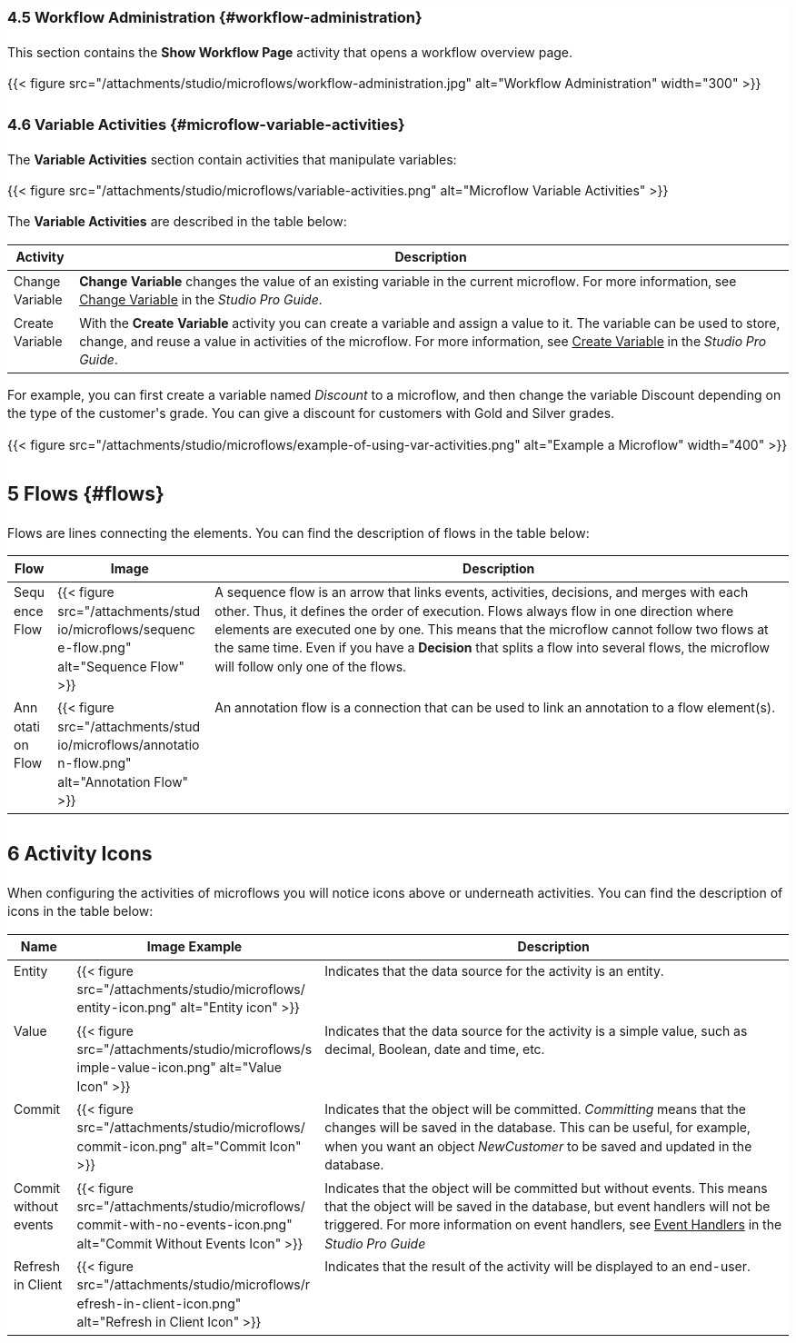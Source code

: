 ### 4.5 Workflow Administration {#workflow-administration}

This section contains the **Show Workflow Page** activity that opens a workflow overview page.

{{< figure src="/attachments/studio/microflows/workflow-administration.jpg" alt="Workflow Administration" width="300"  >}} 

### 4.6 Variable Activities {#microflow-variable-activities}

The **Variable Activities** section contain activities that manipulate variables: 

{{< figure src="/attachments/studio/microflows/variable-activities.png" alt="Microflow Variable Activities" >}}

The **Variable Activities** are described in the table below:

| Activity        | Description                                                  |
| --------------- | ------------------------------------------------------------ |
| Change Variable | **Change Variable** changes the value of an existing variable in the current microflow. For more information, see [Change Variable](/refguide9/change-variable/) in the *Studio Pro Guide*. |
| Create Variable | With the **Create Variable** activity you can create a variable and assign a value to it. The variable can be used to store, change, and reuse a value in activities of the microflow. For more information, see [Create Variable](/refguide9/create-variable/) in the *Studio Pro Guide*. |

For example, you can first create a variable named *Discount* to a microflow, and then change the variable Discount depending on the type of the customer's grade. You can give a discount for customers with Gold and Silver grades. 

{{< figure src="/attachments/studio/microflows/example-of-using-var-activities.png" alt="Example a Microflow"   width="400"  >}}

## 5 Flows {#flows} 

Flows are lines connecting the elements. You can find the description of flows in the table below:

| Flow            | Image                                                        | Description                                                  |
| --------------- | ------------------------------------------------------------ | ------------------------------------------------------------ |
| Sequence Flow   | {{< figure src="/attachments/studio/microflows/sequence-flow.png" alt="Sequence Flow" >}}   | A sequence flow is an arrow that links events, activities, decisions, and merges with each other. Thus, it defines the order of execution. Flows always flow in one direction where elements are executed one by one. This means that the microflow cannot follow two flows at the same time. Even if you have a **Decision** that splits a flow into several flows, the microflow will follow only one of the flows. |
| Annotation Flow | {{< figure src="/attachments/studio/microflows/annotation-flow.png" alt="Annotation Flow" >}} | An annotation flow is a connection that can be used to link an annotation to a flow element(s). |

## 6 Activity Icons 

When configuring the activities of microflows you will notice icons above or underneath activities. You can find the description of icons in the table below:

| Name                  | Image Example                                                | Description                                                  |
| --------------------- | ------------------------------------------------------------ | ------------------------------------------------------------ |
| Entity                | {{< figure src="/attachments/studio/microflows/entity-icon.png" alt="Entity icon" >}}       | Indicates that the data source for the activity is an entity. |
| Value                 | {{< figure src="/attachments/studio/microflows/simple-value-icon.png" alt="Value Icon" >}}  | Indicates that the data source for the activity is a simple value, such as decimal, Boolean, date and time, etc. |
| Commit                | {{< figure src="/attachments/studio/microflows/commit-icon.png" alt="Commit Icon" >}}       | Indicates that the object will be committed. *Committing* means that the changes will be saved in the database. This can be useful, for example, when you want an object *NewCustomer* to be saved and updated in the database. |
| Commit without events | {{< figure src="/attachments/studio/microflows/commit-with-no-events-icon.png" alt="Commit Without Events Icon" >}} | Indicates that the object will be committed but without events. This means that the object will be saved in the database, but event handlers will not be triggered. For more information on event handlers, see [Event Handlers](/refguide9/event-handlers/) in the *Studio Pro Guide* |
| Refresh in Client     | {{< figure src="/attachments/studio/microflows/refresh-in-client-icon.png" alt="Refresh in Client Icon" >}} | Indicates that the result of the activity will be displayed to an end-user. |
